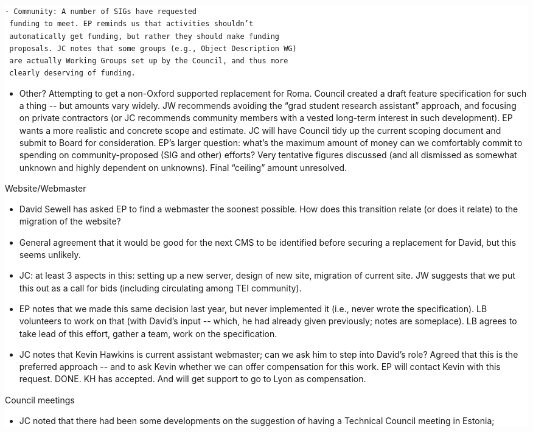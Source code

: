 	- Community: A number of SIGs have requested
	 funding to meet. EP reminds us that activities shouldn’t
	 automatically get funding, but rather they should make funding
	 proposals. JC notes that some groups (e.g., Object Description WG)
	 are actually Working Groups set up by the Council, and thus more
	 clearly deserving of funding.

- Other? Attempting to get a non\-Oxford supported
 replacement for Roma. Council created a draft feature specification for such
 a thing \-\- but amounts vary widely. JW recommends avoiding the “grad student
 research assistant” approach, and focusing on private contractors (or JC
 recommends community members with a vested long\-term interest in such
 development). EP wants a more realistic and concrete scope and estimate. JC
 will have Council tidy up the current scoping document and submit to Board
 for consideration. EP’s larger question: what’s the maximum amount of money
 can we comfortably commit to spending on community\-proposed (SIG and other)
 efforts? Very tentative figures discussed (and all dismissed as somewhat
 unknown and highly dependent on unknowns). Final “ceiling” amount
 unresolved.





 Website/Webmaster
 
 
- David Sewell has asked EP to find a webmaster the soonest possible. How
 does this transition relate (or does it relate) to the migration of the
 website?

- General agreement that it would be good for the next CMS to be identified
 before securing a replacement for David, but this seems unlikely.

- JC: at least 3 aspects in this: setting up a new server, design of new
 site, migration of current site. JW suggests that we put this out as a call
 for bids (including circulating among TEI community).

- EP notes that we made this same decision last year, but never implemented
 it (i.e., never wrote the specification). LB volunteers to work on that
 (with David’s input \-\- which, he had already given previously; notes are
 someplace). LB agrees to take lead of this effort, gather a team, work on
 the specification.

- JC notes that Kevin Hawkins is current assistant webmaster; can we ask him
 to step into David’s role? Agreed that this is the preferred approach \-\- and
 to ask Kevin whether we can offer compensation for this work. EP will
 contact Kevin with this request. 
 DONE. KH has accepted. And
 will get support to go to Lyon as compensation.





 Council meetings
 
 
- JC noted that there had been some developments on the suggestion of having
 a Technical Council meeting in Estonia;
